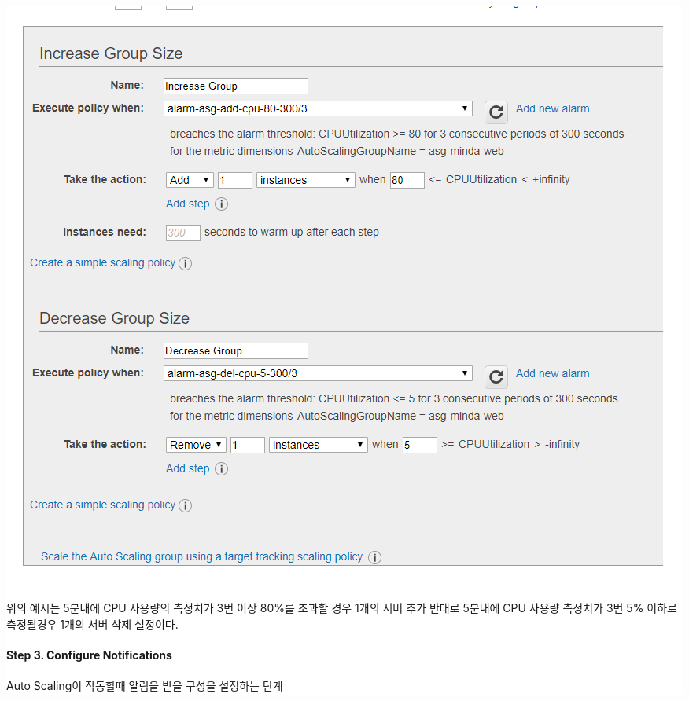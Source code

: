 ![](../../../.gitbook/assets/ec2_23.png)

위의 예시는 5분내에 CPU 사용량의 측정치가 3번 이상 80%를 초과할 경우 1개의 서버 추가 반대로 5분내에 CPU 사용량 측정치가 3번 5% 이하로 측정될경우 1개의 서버 삭제 설정이다.

#### Step 3. Configure Notifications

Auto Scaling이 작동할때 알림을 받을 구성을 설정하는 단계
